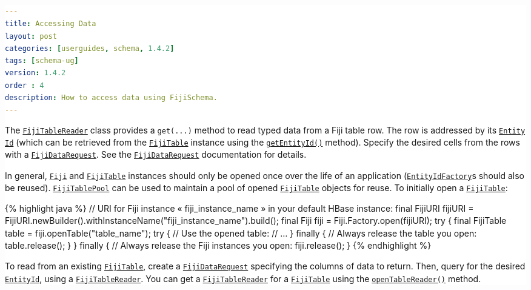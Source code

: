 ```yaml
---
title: Accessing Data
layout: post
categories: [userguides, schema, 1.4.2]
tags: [schema-ug]
version: 1.4.2
order : 4
description: How to access data using FijiSchema.
---
```


The [`FijiTableReader`]({{site.api_schema_1_4_2}}/FijiTableReader.html) class provides a `get(...)` method to read typed data from a Fiji table row.
The row is addressed by its [`EntityId`]({{site.api_schema_1_4_2}}/EntityId.html)
(which can be retrieved from the [`FijiTable`]({{site.api_schema_1_4_2}}/FijiTable.html) instance
using the [`getEntityId()`]({{site.api_schema_1_4_2}}/FijiTable.html#getEntityId%28java.lang.String%29) method).
Specify the desired cells from the rows with a [`FijiDataRequest`]({{site.api_schema_1_4_2}}/FijiDataRequest.html).
See the [`FijiDataRequest`]({{site.api_schema_1_4_2}}/FijiDataRequest.html) documentation for details.

In general, [`Fiji`]({{site.api_schema_1_4_2}}/Fiji.html) and [`FijiTable`]({{site.api_schema_1_4_2}}/FijiTable.html) instances should only be opened once over the life of an application
([`EntityIdFactory`]({{site.api_schema_1_4_2}}/EntityIdFactory.html)s should also be reused).
[`FijiTablePool`]({{site.api_schema_1_4_2}}/FijiTablePool.html) can be used to maintain a pool of opened [`FijiTable`]({{site.api_schema_1_4_2}}/FijiTable.html) objects for reuse.
To initially open a [`FijiTable`]({{site.api_schema_1_4_2}}/FijiTable.html):

{% highlight java %}
// URI for Fiji instance « fiji_instance_name » in your default HBase instance:
final FijiURI fijiURI = FijiURI.newBuilder().withInstanceName("fiji_instance_name").build();
final Fiji fiji = Fiji.Factory.open(fijiURI);
try {
  final FijiTable table = fiji.openTable("table_name");
  try {
    // Use the opened table:
    // …
  } finally {
    // Always release the table you open:
    table.release();
  }
} finally {
  // Always release the Fiji instances you open:
  fiji.release();
}
{% endhighlight %}

To read from an existing [`FijiTable`]({{site.api_schema_1_4_2}}/FijiTable.html),
create a [`FijiDataRequest`]({{site.api_schema_1_4_2}}/FijiDataRequest.html) specifying the columns of data to return.
Then, query for the desired [`EntityId`]({{site.api_schema_1_4_2}}/EntityId.html),
using a [`FijiTableReader`]({{site.api_schema_1_4_2}}/FijiTableReader.html).
You can get a [`FijiTableReader`]({{site.api_schema_1_4_2}}/FijiTableReader.html) for a [`FijiTable`]({{site.api_schema_1_4_2}}/FijiTable.html) using the [`openTableReader()`]({{site.api_schema_1_4_2}}/FijiTable.html#openTableReader%28%29) method.
